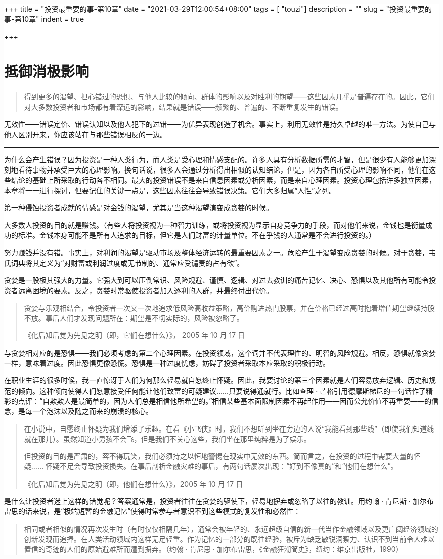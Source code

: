 +++
title = "投资最重要的事-第10章"
date = "2021-03-29T12:00:54+08:00"
tags = [ "touzi"]
description = ""
slug = "投资最重要的事-第10章"
indent = true

+++

# 抵御消极影响

> 得到更多的渴望、担心错过的恐惧、与他人比较的倾向、群体的影响以及对胜利的期望——这些因素几乎是普遍存在的。因此，它们对大多数投资者和市场都有着深远的影响，结果就是错误——频繁的、普遍的、不断重复发生的错误。

无效性——错误定价、错误认知以及他人犯下的过错——为优异表现创造了机会。事实上，利用无效性是持久卓越的唯一方法。为使自己与他人区别开来，你应该站在与那些错误相反的一边。

---

为什么会产生错误？因为投资是一种人类行为，而人类是受心理和情感支配的。许多人具有分析数据所需的才智，但是很少有人能够更加深刻地看待事物并承受巨大的心理影响。换句话说，很多人会通过分析得出相似的认知结论，但是，因为各自所受心理的影响不同，他们在这些结论的基础上所采取的行动各不相同。最大的投资错误不是来自信息因素或分析因素，而是来自心理因素。投资心理包括许多独立因素，本章将一一进行探讨，但要记住的关键一点是，这些因素往往会导致错误决策。它们大多归属“人性”之列。

第一种侵蚀投资者成就的情感是对金钱的渴望，尤其是当这种渴望演变成贪婪的时候。

大多数人投资的目的就是赚钱。（有些人将投资视为一种智力训练，或将投资视为显示自身竞争力的手段，而对他们来说，金钱也是衡量成功的标准。金钱本身可能不是所有人追求的目标，但它是人们财富的计量单位。不在乎钱的人通常是不会进行投资的。）

努力赚钱并没有错。事实上，对利润的渴望是驱动市场及整体经济运转的最重要因素之一。危险产生于渴望变成贪婪的时候。对于贪婪，韦氏词典将其定义为“对财富或利润过度或无节制的、通常应受谴责的占有欲”。

贪婪是一股极其强大的力量。它强大到可以压倒常识、风险规避、谨慎、逻辑、对过去教训的痛苦记忆、决心、恐惧以及其他所有可能令投资者远离困境的要素。反之，贪婪时常驱使投资者加入逐利的人群，并最终付出代价。

> 贪婪与乐观相结合，令投资者一次又一次地追求低风险高收益策略，高价购进热门股票，并在价格已经过高时抱着增值期望继续持股不放。事后人们才发现问题所在：期望是不切实际的，风险被忽略了。
>
> 《化后知后觉为先见之明（即，它们在想什么）》， 2005 年 10 月 17 日

与贪婪相对应的是恐惧——我们必须考虑的第二个心理因素。在投资领域，这个词并不代表理性的、明智的风险规避。相反，恐惧就像贪婪一样，意味着过度。因此恐惧更像恐慌。恐惧是一种过度忧虑，妨碍了投资者采取本应采取的积极行动。

在职业生涯的很多时候，我一直惊讶于人们为何那么轻易就自愿终止怀疑。因此，我要讨论的第三个因素就是人们容易放弃逻辑、历史和规范的倾向。这种倾向使得人们愿意接受任何能让他们致富的可疑建议……只要说得通就行。比如查理 · 芒格引用德摩斯梯尼的一句话作了精彩的点评：“自欺欺人是最简单的，因为人们总是相信他所希望的。”相信某些基本面限制因素不再起作用——因而公允价值不再重要——的信念，是每一个泡沫以及随之而来的崩溃的核心。

> 在小说中，自愿终止怀疑为我们增添了乐趣。在看《小飞侠》时，我们不想听到坐在旁边的人说“我能看到那些线”（即使我们知道线就在那儿）。虽然知道小男孩不会飞，但是我们不关心这些，我们坐在那里纯粹是为了娱乐。
>
> 但投资的目的是严肃的，容不得玩笑，我们必须持之以恒地警惕在现实中无效的东西。简而言之，在投资的过程中需要大量的怀疑…… 怀疑不足会导致投资损失。在事后剖析金融灾难的事后，有两句话屡次出现：“好到不像真的”和“他们在想什么”。
>
> 《化后知后觉为先见之明（即，他们在想什么）》，2005 年 10 月 17 日

是什么让投资者迷上这样的错觉呢？答案通常是，投资者往往在贪婪的驱使下，轻易地摒弃或忽略了以往的教训。用约翰 · 肯尼斯 · 加尔布雷思的话来说，是“极端短暂的金融记忆”使得时常参与者意识不到这些模式的复发性和必然性：

> 相同或者相似的情况再次发生时（有时仅仅相隔几年），通常会被年轻的、永远超级自信的新一代当作金融领域以及更广阔经济领域的创新发现而追捧。在人类活动领域内这样无足轻重。作为记忆的一部分的既往经验，被斥为缺乏敏锐洞察力、认识不到当前令人难以置信的奇迹的人们的原始避难所而遭到摒弃。（约翰 · 肯尼思 · 加尔布雷思，《金融狂潮简史》，纽约：维京出版社，1990）
